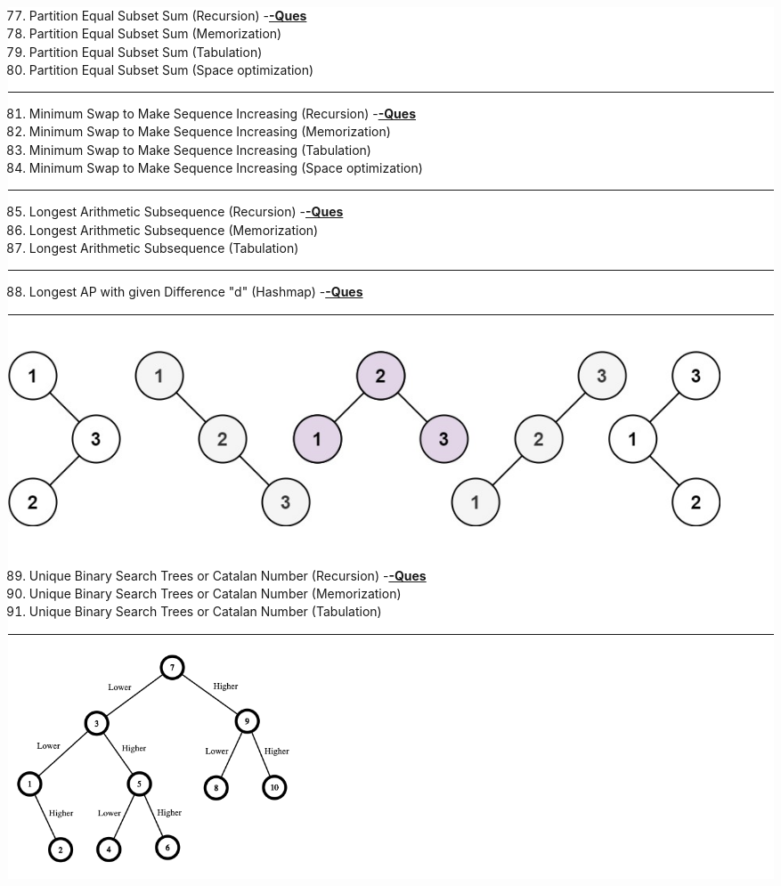 77. Partition Equal Subset Sum (Recursion)      -**[-Ques](https://practice.geeksforgeeks.org/problems/subset-sum-problem2014/1)**
78. Partition Equal Subset Sum (Memorization)
79. Partition Equal Subset Sum (Tabulation)
80. Partition Equal Subset Sum (Space optimization)
<hr>

81. Minimum Swap to Make Sequence Increasing (Recursion)      -**[-Ques](https://leetcode.com/problems/minimum-swaps-to-make-sequences-increasing/)**
82. Minimum Swap to Make Sequence Increasing (Memorization)
83. Minimum Swap to Make Sequence Increasing (Tabulation)
84. Minimum Swap to Make Sequence Increasing (Space optimization)
<hr>

85. Longest Arithmetic Subsequence (Recursion)        -**[-Ques](https://practice.geeksforgeeks.org/problems/longest-arithmetic-progression1019/1)**
86. Longest Arithmetic Subsequence (Memorization)
87. Longest Arithmetic Subsequence (Tabulation)
<hr>

88.  Longest AP with given Difference "d" (Hashmap)   -**[-Ques](https://leetcode.com/problems/longest-arithmetic-subsequence-of-given-difference/)**
<hr>
<img src="img/uniquebstn3.jpg" alt="unqBT" sizes="500" width="800" height="250">

89. Unique Binary Search Trees or Catalan Number (Recursion)      -**[-Ques](https://leetcode.com/problems/unique-binary-search-trees/)**
90. Unique Binary Search Trees or Catalan Number (Memorization)
91. Unique Binary Search Trees or Catalan Number (Tabulation)
<hr>
<img src="img/graph.png" alt="guessNum" sizes="500" width="333" height="255">
